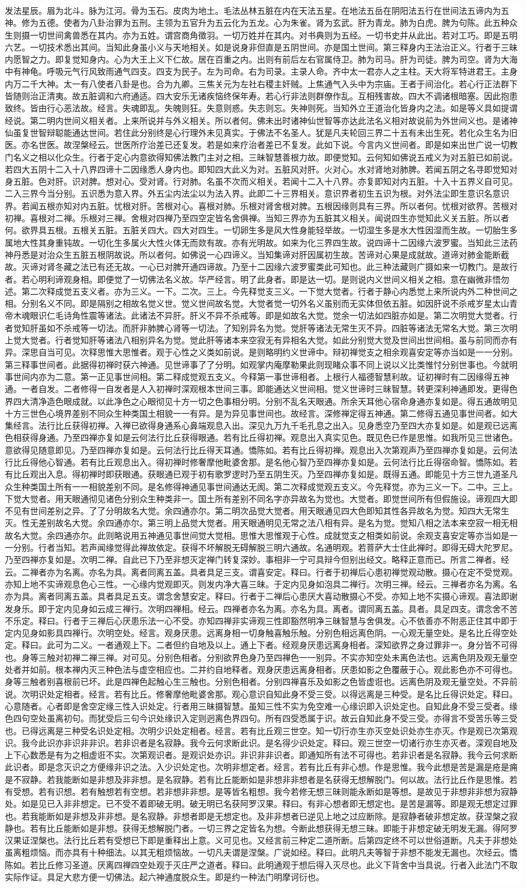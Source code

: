 发法星辰。眉为北斗。脉为江河。骨为玉石。皮肉为地土。毛法丛林五脏在内在天法五星。在地法五岳在阴阳法五行在世间法五谛内为五神。修为五德。使者为八卦治罪为五刑。主领为五官升为五云化为五龙。心为朱雀。肾为玄武。肝为青龙。肺为白虎。脾为句陈。此五种众生则摄一切世间禽兽悉在其内。亦为五姓。谓宫商角徵羽。一切万姓并在其内。对书典则为五经。一切书史并从此出。若对工巧。即是五明六艺。一切技术悉出其间。当知此身虽小义与天地相关。如是说身非但直是五阴世间。亦是国土世间。第三释身内王法治正义。行者于三昧内愿智之力。即复觉知身内。心为大王上义下仁故。居在百重之内。出则有前后左右官属侍卫。肺为司马。肝为司徒。脾为司空。肾为大海中有神龟。呼吸元气行风致雨通气四支。四支为民子。左为司命。右为司录。主录人命。齐中太一君亦人之主柱。天大将军特进君王。主身内万二千大神。太一有八使者八卦是也。合为九卿。三焦关元为左社右稷主奸贼。上焦通气入头中为宗庙。王者于间治化。若心行正法群下皆随则治正清夷。故五脏调和六府通适。四大安乐无诸疾恼终保年寿。若心行非法则群僚作乱。互相残害故。四大不调诸根暗塞。因此抱患致终。皆由行心恶法故。经言。失魂即乱。失魄则狂。失意则惑。失志则忘。失神则死。当知外立王道治化皆身内之法。如是等义具如提谓经说。第二明内世间义相关者。上来所说并与外义相关。所以者何。佛未出时诸神仙世智等亦达此法名义相对故说前为外世间义也。是诸神仙虽复世智辩聪能通达世间。若住此分别终是心行理外未见真实。于佛法不名圣人。犹是凡夫轮回三界二十五有未出生死。若化众生名为旧医。亦名世医。故涅槃经云。世医所疗治差已还复发。若是如来疗治者差已不复发。此如下说。今言内义世间者。即是如来出世广说一切教门名义之相以化众生。行者于定心内意欲得知佛法教门主对之相。三昧智慧善根力故。即便觉知。云何知如佛说五戒义为对五脏已如前说。若四大五阴十二入十八界四谛十二因缘悉人身内也。即知四大此义为对。五脏风对肝。火对心。水对肾地对肺脾。若闻五阴之名寻即觉知对身五脏。色对肝。识对脾。想对心。受对肾。行对肺。名虽不次而义相关。若闻十二入十八界。亦复即知对内五脏。十入十五界义自可见。二入三界今当分别。五识悉为意入界。外五尘内法尘以为法入界。此即二十三界相关。意识界者初生五识为根。对外法尘即生意识名意识界。若闻五根亦知对内五脏。忧根对肝。苦根对心。喜根对肺。乐根对肾舍根对脾。五根因缘则具有三界。所以者何。忧根对欲界。苦根对初禅。喜根对二禅。乐根对三禅。舍根对四禅乃至四空定皆名舍俱禅。当知三界亦为五脏其义相关。闻说四生亦觉知此义关五脏。所以者何。欲界具五根。五根关五脏。五脏关四大。四大对四生。一切卵生多是风大性身能轻举故。一切湿生多是水大性因湿而生故。一切胎生多属地大性其身重钝故。一切化生多属火大性火体无而欻有故。亦有光明故。如来为化三界四生故。说四谛十二因缘六波罗蜜。当知此三法药神丹悉是对治众生五脏五根阴故说。所以者何。如佛说一心四谛义。当知集谛对肝因属初生故。苦谛对心果是成就故。道谛对肺金能断截故。灭谛对肾冬藏之法已有还无故。一心已对脾开通四谛故。乃至十二因缘六波罗蜜类此可知也。此三种法藏则广摄如来一切教门。是故行者。若心明利谛观身相。即便觉了一切佛法名义故。华严经言。明了此身者。即是达一切。是则说内义世间义相关之相。意在幽微非悟勿述。第二次释成觉五支义者。亦为三义。一下。二次。三上。今先释觉支三义。一下觉大觉者。行者于静心内悉觉上来所说内外二种世间之相。分别名义不同。即是隔别之相故名觉义世。觉义世间故名觉。大觉者觉一切外名义虽别而无实体但依五脏。如因肝说不杀戒岁星太山青帝木魂眼识仁毛诗角性震等诸法。此诸法不异肝。肝义不异不杀戒等。即是如故名大觉。觉余一切法如四脏亦如是。第二次明觉大觉者。行者觉知肝虽如不杀戒等一切法。而肝非肺脾心肾等一切法。了知别异名为觉。觉肝等诸法无常生灭不异。四脏等诸法无常名大觉。第三次明上觉大觉者。行者觉知肝等诸法八相别异名为觉。觉此肝等诸本来空寂无有异相名大觉。如此分别觉大觉及世间出世间相。虽与前同而亦有异。深思自当可见。次释思惟大思惟者。观于心性之义类如前说。是则略明约义世谛中。辩初禅觉支之相余观喜安定等亦当如是一一分别。第三释事世间者。此据得初禅时获六神通。见世谛事了了分明。如观掌内庵摩勒果此则现睹众事不同上说以义比类惟忖分别世事也。今就明事世间内亦为二意。第一正见事世间相。第二释成觉观五支义。今释第一事世谛相者。上根行人福德智慧利故。证初禅时有二因缘得五神通。一者自发。二者修得一自发者是人入初禅时深观根本世间三事。即能通达义世间相。觉义世谛时三昧智慧。转更深利神通即发。更得色界四大清净造色眼成就。以此净色之心眼彻见十方一切之色事相分明。分别不乱名天眼通。所余天耳他心宿命身通亦复如是。得五通故明见十方三世色心境界差别不同众生种类国土相貌一一有异。是为异见事世间也。故经言。深修禅定得五神通。第二修得五通见事世间者。如大集经言。法行比丘获得初禅。入禅已欲得身通系心鼻端观息入出。深见九万九千毛孔息之出入。见身悉空乃至四大亦复如是。如是观已远离色相获得身通。乃至四禅亦复如是云何法行比丘获得眼通。若有比丘得初禅。观息出入真实见色。既见色已作是思惟。如我所见三世诸色。意欲得见随意即见。乃至四禅亦复如是。云何法行比丘得天耳通。憍陈如。若有比丘得初禅。观息出入次第观声乃至四禅亦复如是。云何法行比丘得他心智通。若有比丘观息出入。得初禅时修奢摩他毗婆舍那。是名他心智乃至四禅亦复如是。云何法行比丘得宿命智。憍陈如。若有比丘观出入息。得初禅时即获眼通。获眼通已观于初有歌罗逻时乃至五阴生灭。乃至四禅亦复如是。既得五通。即能见十方三世九道圣凡众生种类国土所有一一相貌差别不同。是名修得神通见事世间通达无阂。第二次释成觉观五支义。今先释觉。亦为三义一下。二中。三上。下觉大觉者。用天眼通彻见诸色分别众生种类非一。国土所有差别不同名字亦异故名为觉也。大觉者。即觉世间所有但假施设。谛观四大即不见有世间差别之异。了了分明故名大觉。余四通亦尔。第二明次品觉大觉者。用天眼通见四大色即知其性各异故名为觉。知四大无常生灭。性无差别故名大觉。余四通亦尔。第三明上品觉大觉者。用天眼通明见无常之法八相有异。是名为觉。觉知八相之法本来空寂一相无相故名大觉。余四通亦尔。此则略说用五神通见事世间觉大觉相。思惟大思惟观于心性。成就觉支之相类如前说。余观支喜安定等亦当如是一一分别。行者当知。若声闻缘觉得此禅故依定。获得不坏解脱无碍解脱三明六通故。名通明观。若菩萨大士住此禅时。即得无碍大陀罗尼。乃至四禅亦复如是。次明二禅。自此已下乃至非想灭定禅门转复深妙。事相非一宁可具辩今但别出经文。略释正意而已。所言二禅者。经云。二禅者亦为名离。亦名为具。离者同离五盖。具者具足三支。谓喜安定。释曰。行者于初禅后心患初禅觉观动散。摄心在定不受觉观。亦知上地不实谛观息色心三性。一心缘内觉观即灭。则发内净大喜三昧。于定内见身如泡具二禅行。次明三禅。经云。三禅者亦名为离。名亦为具。离者同离五盖。具者具足五支。谓念舍慧安定。释曰。行者于二禅后心患厌大喜动散摄心不受。亦知上地不实摄心谛观。喜法即谢发身乐。即于定内见身如云成三禅行。次明四禅相。经云。四禅者亦名为离。亦名为具。离者。谓同离五盖。具者。具足四支。谓念舍不苦不乐定。释曰。行者于三禅后心厌患乐法一心不受。亦知四禅非实谛观三性即豁然明净三昧智慧与舍俱发。心不依善亦不附恶正住其中即于定内见身如影具四禅行。次明空处。经言。观身厌患。远离身相一切身触喜触乐触。分别色相远离色阴。一心观无量空处。是名比丘得空处定。释曰。此可为二义。一者通观上下。二者但约自地及以上。通上下者。经观身厌患远离身相者。深知欲界之身过罪非一。身分皆不可得也。身等三触对初禅二禅三禅。对可见。分别色相者。分别欲界色身乃至四禅色一一别异。不实亦知空处未离色法也。远离色阴及观无量空处者并如前。根本禅内灭三种色法与虚空相应也。二并约自地释者。观身厌患远离身相者。厌患如影之色覆蔽于心。观此影色亦不可得也。身等三触者别喜根前已坏。此是四禅色起触心生三触也。分别色相者。分别四禅喜乐及如影之色皆虚诳也。远离色阴及观无量空处。不异前说。次明识处定相者。经言。若有比丘。修奢摩他毗婆舍那。观心意识自知此身不受三受。以得远离是三种受。是名比丘得识处定。释曰。心意随者。心者即是舍空定缘三性入识处定。行者用三昧摄智慧。虽知三性不实为免空难一心缘识即入识处定也。自知此身不受三受者。缘色四句空处虽离初句。而犹受后三句今识处缘识入定则迥离色界四句。所有四受悉属于识。故云自知此身不受三受。亦得言不受苦乐等三受也。已得远离是三种受名识处定相。次明少识处定相者。经言。若有比丘观三世空。知一切行亦生亦灭空处识处亦生亦灭。作是观已次第观识。我今此识亦非识非非识。若非识者是名寂静。我今云何求断此识。是名得少识处定。释曰。观三世空一切诸行亦生亦灭者。深观自地及上下心数悉是有为之相虚诳不实。次第观识者。是观识处亦识。非识非非识者。即通知所有法不可得也。若非识者是名寂静。我今云何求断此识者。即是念灭识之方便缘非识之法。入少识处定也。次明非想定者。经言。若有比丘有非心想。作是思惟。我今此想是苦是漏是疮是痈是不寂静。若我能断如是非想及非非想。是名寂静。若有比丘能断如是非想非非想者是名获得无想解脱门。何以故。法行比丘作是思惟。若有受想。若有识想。若有触想若有空想。若非想非非想。是等皆名粗想。我今若修无想三昧则能永断如是等想。是故见于非想非非想为寂静处。如是见已入非非想定。已不受不着即破无明。破无明已名获阿罗汉果。释曰。有非心想者即无想定也。是苦是漏等。即是观无想定过罪也。若我能断如是非想及非非想。是名寂静。非想者即是无想定也。及非非想者已逆见上地之过应断除。是寂静者破非想定故。获涅槃之寂静也。若有比丘能断如是非想。获得无想解脱门者。一切三界之定皆名为想。今断此想获得无想三昧。即能于非想定破无明发无漏。得阿罗汉果证涅槃也。法行比丘若有受想已下即是重释出上意。义可见也。又经言前三种定二道所断。后第四定终不可以世俗道断。凡夫于非想处虽离粗烦恼。而亦具有十种细法。以其无粗烦恼故。一切凡夫谓是涅槃。广说如经。释曰。此明凡夫等智于非想不能发无漏也。次经云。憍陈如。若比丘修习圣道。厌离四禅四空处观于灭庄严之道者。释曰。此明通观于想后得入灭尽也。此义下背舍中当具说。行者入此法门不取实际作证。具足大悲方便一切佛法。起六神通度脱众生。即是约一种法门明摩诃衍也。